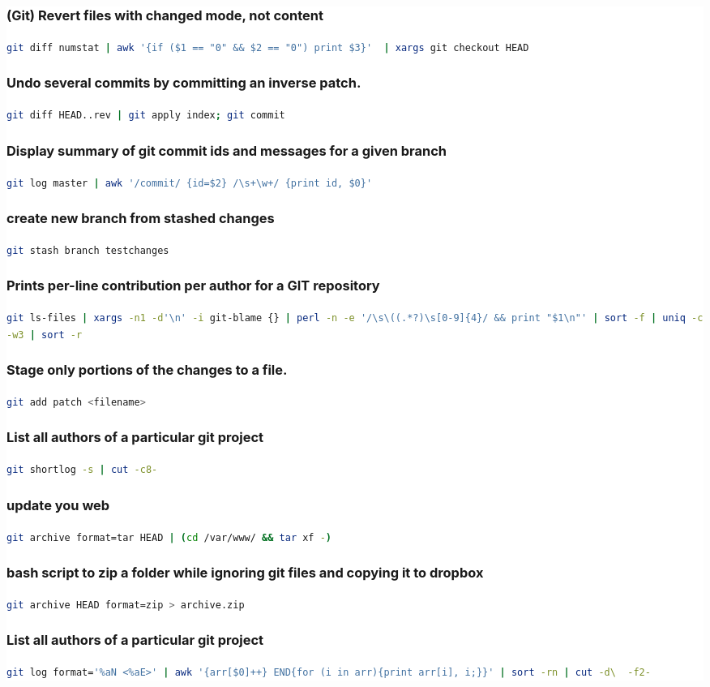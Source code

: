 ### (Git) Revert files with changed mode, not content
```sh
git diff numstat | awk '{if ($1 == "0" && $2 == "0") print $3}'  | xargs git checkout HEAD
```

### Undo several commits by committing an inverse patch.
```sh
git diff HEAD..rev | git apply index; git commit
```

### Display summary of git commit ids and messages for a given branch
```sh
git log master | awk '/commit/ {id=$2} /\s+\w+/ {print id, $0}'
```

### create new branch from stashed changes
```sh
git stash branch testchanges
```

### Prints per-line contribution per author for a GIT repository
```sh
git ls-files | xargs -n1 -d'\n' -i git-blame {} | perl -n -e '/\s\((.*?)\s[0-9]{4}/ && print "$1\n"' | sort -f | uniq -c -w3 | sort -r
```

### Stage only portions of the changes to a file.
```sh
git add patch <filename>
```

### List all authors of a particular git project
```sh
git shortlog -s | cut -c8-
```

### update you web
```sh
git archive format=tar HEAD | (cd /var/www/ && tar xf -)
```

### bash script to zip a folder while ignoring git files and copying it to dropbox
```sh
git archive HEAD format=zip > archive.zip
```

### List all authors of a particular git project
```sh
git log format='%aN <%aE>' | awk '{arr[$0]++} END{for (i in arr){print arr[i], i;}}' | sort -rn | cut -d\  -f2-
```
